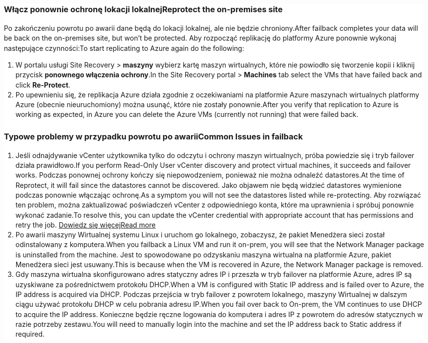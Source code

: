 ### <a name="reprotect-the--on-premises-site"></a><span data-ttu-id="a5f0a-252">Włącz ponownie ochronę lokacji lokalnej</span><span class="sxs-lookup"><span data-stu-id="a5f0a-252">Reprotect the  on-premises site</span></span>
<span data-ttu-id="a5f0a-253">Po zakończeniu powrotu po awarii dane będą do lokacji lokalnej, ale nie będzie chroniony.</span><span class="sxs-lookup"><span data-stu-id="a5f0a-253">After failback completes your data will be back on the on-premises site, but won’t be protected.</span></span> <span data-ttu-id="a5f0a-254">Aby rozpocząć replikację do platformy Azure ponownie wykonaj następujące czynności:</span><span class="sxs-lookup"><span data-stu-id="a5f0a-254">To start replicating to Azure again do the following:</span></span>

1. <span data-ttu-id="a5f0a-255">W portalu usługi Site Recovery > **maszyny** wybierz kartę maszyn wirtualnych, które nie powiodło się tworzenie kopii i kliknij przycisk **ponownego włączenia ochrony**.</span><span class="sxs-lookup"><span data-stu-id="a5f0a-255">In the Site Recovery portal > **Machines** tab select the VMs that have failed back and click **Re-Protect**.</span></span>
2. <span data-ttu-id="a5f0a-256">Po upewnieniu się, że replikacja Azure działa zgodnie z oczekiwaniami na platformie Azure maszynach wirtualnych platformy Azure (obecnie nieuruchomiony) można usunąć, które nie zostały ponownie.</span><span class="sxs-lookup"><span data-stu-id="a5f0a-256">After you verify that replication to Azure is working as expected, in Azure you can delete the Azure VMs (currently not running) that were failed back.</span></span>

### <a name="common-issues-in-failback"></a><span data-ttu-id="a5f0a-257">Typowe problemy w przypadku powrotu po awarii</span><span class="sxs-lookup"><span data-stu-id="a5f0a-257">Common Issues in failback</span></span>
1. <span data-ttu-id="a5f0a-258">Jeśli odnajdywanie vCenter użytkownika tylko do odczytu i ochrony maszyn wirtualnych, próba powiedzie się i tryb failover działa prawidłowo.</span><span class="sxs-lookup"><span data-stu-id="a5f0a-258">If you perform Read-Only User vCenter discovery and protect virtual machines, it succeeds and failover works.</span></span> <span data-ttu-id="a5f0a-259">Podczas ponownej ochrony kończy się niepowodzeniem, ponieważ nie można odnaleźć datastores.</span><span class="sxs-lookup"><span data-stu-id="a5f0a-259">At the time of Reprotect, it will fail since the datastores cannot be discovered.</span></span> <span data-ttu-id="a5f0a-260">Jako objawem nie będą widzieć datastores wymienione podczas ponownie włączając ochronę.</span><span class="sxs-lookup"><span data-stu-id="a5f0a-260">As a symptom you will not see the datastores listed while re-protecting.</span></span> <span data-ttu-id="a5f0a-261">Aby rozwiązać ten problem, można zaktualizować poświadczeń vCenter z odpowiedniego konta, które ma uprawnienia i spróbuj ponownie wykonać zadanie.</span><span class="sxs-lookup"><span data-stu-id="a5f0a-261">To resolve this, you can update the vCenter credential with appropriate account that has permissions and retry the job.</span></span> [<span data-ttu-id="a5f0a-262">Dowiedz się więcej</span><span class="sxs-lookup"><span data-stu-id="a5f0a-262">Read more</span></span>](site-recovery-vmware-to-azure-classic.md)
2. <span data-ttu-id="a5f0a-263">Po awarii maszyny Wirtualnej systemu Linux i uruchom go lokalnego, zobaczysz, że pakiet Menedżera sieci został odinstalowany z komputera.</span><span class="sxs-lookup"><span data-stu-id="a5f0a-263">When you failback a Linux VM and run it on-prem, you will see that the Network Manager package is uninstalled from the machine.</span></span> <span data-ttu-id="a5f0a-264">Jest to spowodowane po odzyskaniu maszyna wirtualna na platformie Azure, pakiet Menedżera sieci jest usuwany.</span><span class="sxs-lookup"><span data-stu-id="a5f0a-264">This is because when the VM is recovered in Azure, the Network Manager package is removed.</span></span>
3. <span data-ttu-id="a5f0a-265">Gdy maszyna wirtualna skonfigurowano adres statyczny adres IP i przeszła w tryb failover na platformie Azure, adres IP są uzyskiwane za pośrednictwem protokołu DHCP.</span><span class="sxs-lookup"><span data-stu-id="a5f0a-265">When a VM is configured with Static IP address and is failed over to Azure, the IP address is acquired via DHCP.</span></span> <span data-ttu-id="a5f0a-266">Podczas przejścia w tryb failover z powrotem lokalnego, maszyny Wirtualnej w dalszym ciągu używać protokołu DHCP w celu pobrania adresu IP.</span><span class="sxs-lookup"><span data-stu-id="a5f0a-266">When you fail over back to On-prem, the VM continues to use DHCP to acquire the IP address.</span></span> <span data-ttu-id="a5f0a-267">Konieczne będzie ręczne logowania do komputera i adres IP z powrotem do adresów statycznych w razie potrzeby zestawu.</span><span class="sxs-lookup"><span data-stu-id="a5f0a-267">You will need to manually login into the machine and set the IP address back to Static address if required.</span></span>